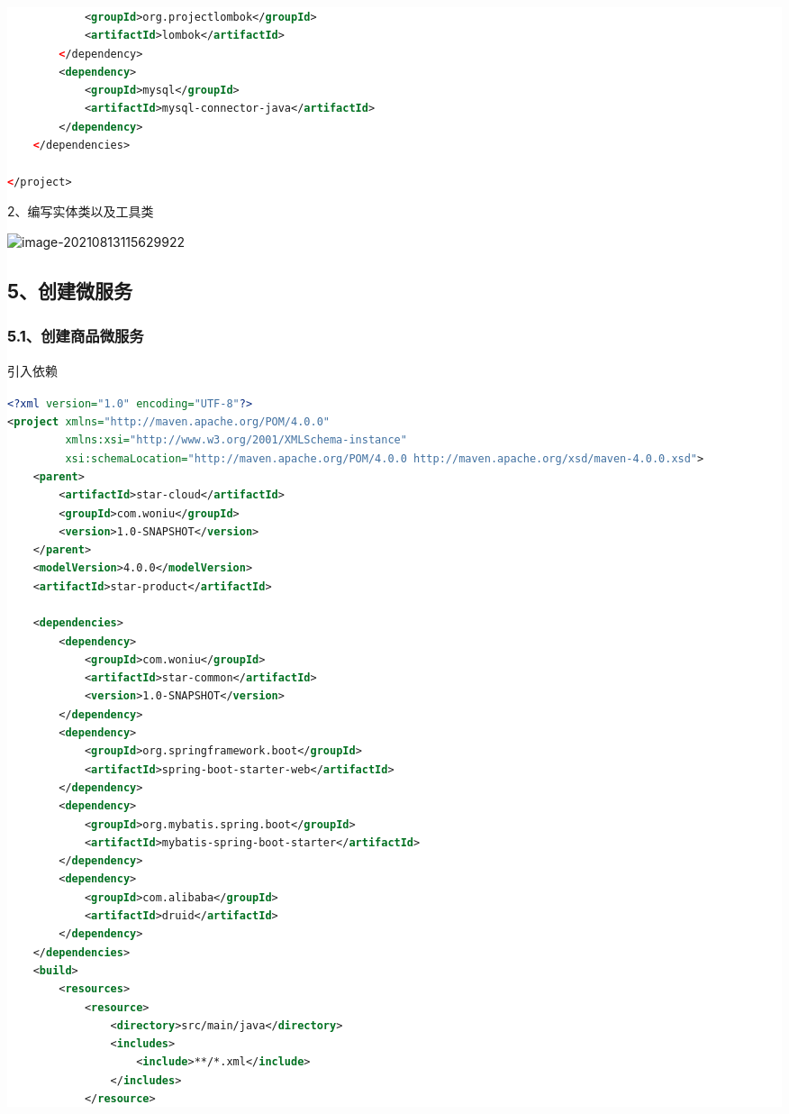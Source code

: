```xml
            <groupId>org.projectlombok</groupId>
            <artifactId>lombok</artifactId>
        </dependency>
        <dependency>
            <groupId>mysql</groupId>
            <artifactId>mysql-connector-java</artifactId>
        </dependency>
    </dependencies>

</project>
```

2、编写实体类以及工具类

![image-20210813115629922](https://gitee.com/yh-gh/img-bed/raw/master/202109181348990.png)

## 5、创建微服务

### 5.1、创建商品微服务

引入依赖

```xml
<?xml version="1.0" encoding="UTF-8"?>
<project xmlns="http://maven.apache.org/POM/4.0.0"
         xmlns:xsi="http://www.w3.org/2001/XMLSchema-instance"
         xsi:schemaLocation="http://maven.apache.org/POM/4.0.0 http://maven.apache.org/xsd/maven-4.0.0.xsd">
    <parent>
        <artifactId>star-cloud</artifactId>
        <groupId>com.woniu</groupId>
        <version>1.0-SNAPSHOT</version>
    </parent>
    <modelVersion>4.0.0</modelVersion>
    <artifactId>star-product</artifactId>

    <dependencies>
        <dependency>
            <groupId>com.woniu</groupId>
            <artifactId>star-common</artifactId>
            <version>1.0-SNAPSHOT</version>
        </dependency>
        <dependency>
            <groupId>org.springframework.boot</groupId>
            <artifactId>spring-boot-starter-web</artifactId>
        </dependency>
        <dependency>
            <groupId>org.mybatis.spring.boot</groupId>
            <artifactId>mybatis-spring-boot-starter</artifactId>
        </dependency>
        <dependency>
            <groupId>com.alibaba</groupId>
            <artifactId>druid</artifactId>
        </dependency>
    </dependencies>
    <build>
        <resources>
            <resource>
                <directory>src/main/java</directory>
                <includes>
                    <include>**/*.xml</include>
                </includes>
            </resource>
```